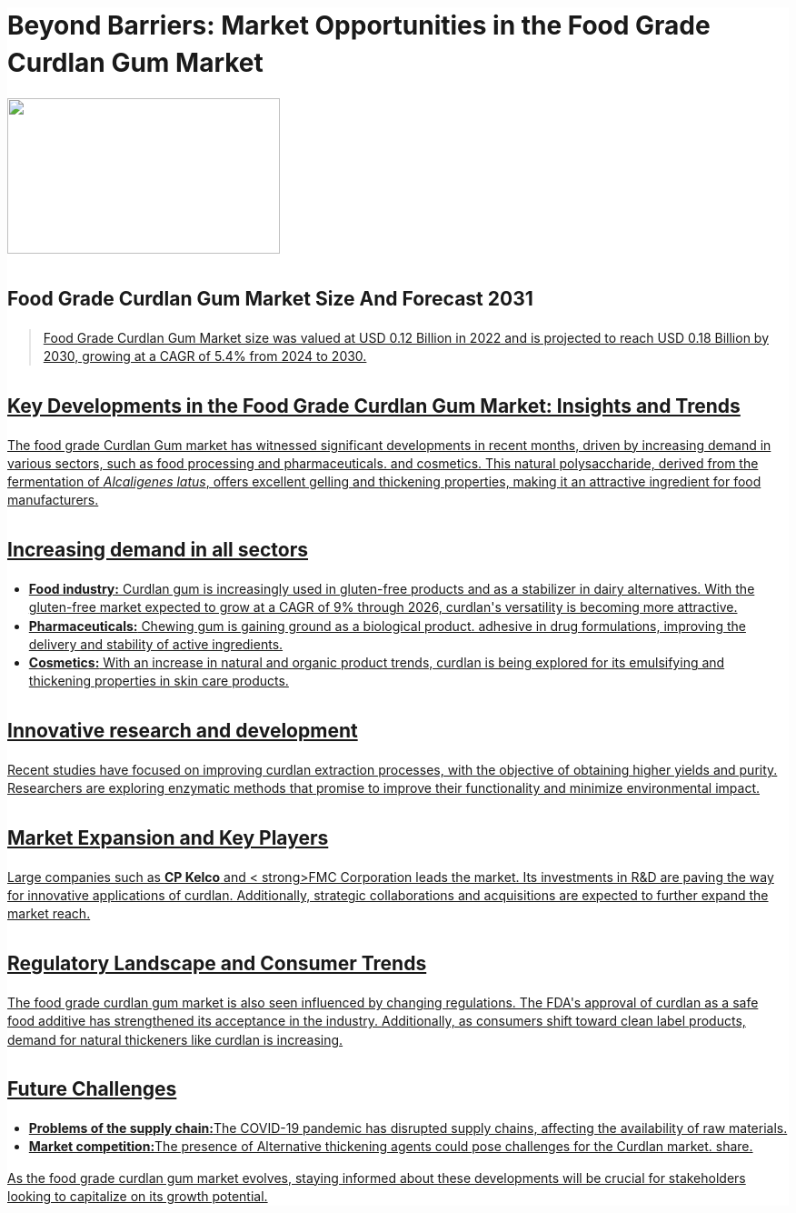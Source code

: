 <h1>Beyond Barriers: Market Opportunities in the Food Grade Curdlan Gum Market</h1><img src="https://ffe5etoiles.com/wp-content/uploads/2025/01/MST7-300x171.png" alt="" width="300" height="171" class="aligncenter size-medium wp-image-105565" /><h2>Food Grade Curdlan Gum Market Size And Forecast 2031</h2><blockquote><p><p><a href="https://www.verifiedmarketreports.com/download-sample/?rid=560020&utm_source=Github&utm_medium=385" target="_blank">Food Grade Curdlan Gum Market size was valued at USD 0.12 Billion in 2022 and is projected to reach USD 0.18 Billion by 2030, growing at a CAGR of 5.4% from 2024 to 2030.</strong></span></p></p></blockquote><h2>Key Developments in the Food Grade Curdlan Gum Market: Insights and Trends</h2><p>The food grade Curdlan Gum market has witnessed significant developments in recent months, driven by increasing demand in various sectors, such as food processing and pharmaceuticals. and cosmetics. This natural polysaccharide, derived from the fermentation of <em>Alcaligenes latus</em>, offers excellent gelling and thickening properties, making it an attractive ingredient for food manufacturers.</p><h2>Increasing demand in all sectors</h2> <ul><li><strong>Food industry:</strong> Curdlan gum is increasingly used in gluten-free products and as a stabilizer in dairy alternatives. With the gluten-free market expected to grow at a CAGR of 9% through 2026, curdlan's versatility is becoming more attractive.</li><li><strong>Pharmaceuticals:</strong> Chewing gum is gaining ground as a biological product. adhesive in drug formulations, improving the delivery and stability of active ingredients.</li><li><strong>Cosmetics:</strong> With an increase in natural and organic product trends, curdlan is being explored for its emulsifying and thickening properties in skin care products. </li></ul><h2>Innovative research and development</h2><p>Recent studies have focused on improving curdlan extraction processes, with the objective of obtaining higher yields and purity. Researchers are exploring enzymatic methods that promise to improve their functionality and minimize environmental impact.</p><h2>Market Expansion and Key Players</h2><p>Large companies such as <strong>CP Kelco</strong> and < strong>FMC Corporation</strong> leads the market. Its investments in R&D are paving the way for innovative applications of curdlan. Additionally, strategic collaborations and acquisitions are expected to further expand the market reach.</p><h2>Regulatory Landscape and Consumer Trends</h2><p>The food grade curdlan gum market is also seen influenced by changing regulations. The FDA's approval of curdlan as a safe food additive has strengthened its acceptance in the industry. Additionally, as consumers shift toward clean label products, demand for natural thickeners like curdlan is increasing.</p><h2>Future Challenges</h2><ul><li><strong>Problems of the supply chain:</strong>The COVID-19 pandemic has disrupted supply chains, affecting the availability of raw materials.</li><li><strong>Market competition:</strong>The presence of Alternative thickening agents could pose challenges for the Curdlan market. share.</li></ul><p>As the food grade curdlan gum market evolves, staying informed about these developments will be crucial for stakeholders looking to capitalize on its growth potential.</p>